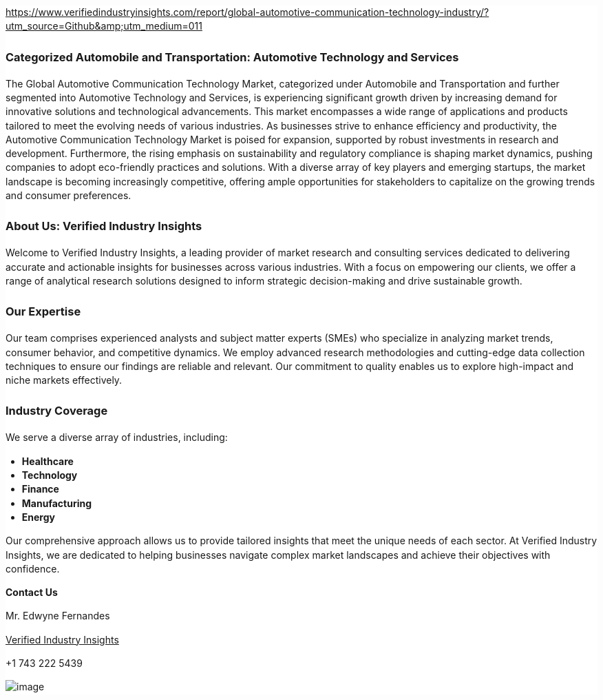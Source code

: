 </strong><a href="https://www.verifiedindustryinsights.com/report/global-automotive-communication-technology-industry/?utm_source=Github&amp;utm_medium=011">https://www.verifiedindustryinsights.com/report/global-automotive-communication-technology-industry/?utm_source=Github&amp;utm_medium=011</a>&nbsp;</p><h3>Categorized Automobile and Transportation: Automotive Technology and Services </h3><p>The Global Automotive Communication Technology Market, categorized under Automobile and Transportation and further segmented into Automotive Technology and Services, is experiencing significant growth driven by increasing demand for innovative solutions and technological advancements. This market encompasses a wide range of applications and products tailored to meet the evolving needs of various industries. As businesses strive to enhance efficiency and productivity, the Automotive Communication Technology Market is poised for expansion, supported by robust investments in research and development. Furthermore, the rising emphasis on sustainability and regulatory compliance is shaping market dynamics, pushing companies to adopt eco-friendly practices and solutions. With a diverse array of key players and emerging startups, the market landscape is becoming increasingly competitive, offering ample opportunities for stakeholders to capitalize on the growing trends and consumer preferences.</p><h3>About Us: Verified Industry Insights</h3><p>Welcome to Verified Industry Insights, a leading provider of market research and consulting services dedicated to delivering accurate and actionable insights for businesses across various industries. With a focus on empowering our clients, we offer a range of analytical research solutions designed to inform strategic decision-making and drive sustainable growth.</p><h3>Our Expertise</h3><p>Our team comprises experienced analysts and subject matter experts (SMEs) who specialize in analyzing market trends, consumer behavior, and competitive dynamics. We employ advanced research methodologies and cutting-edge data collection techniques to ensure our findings are reliable and relevant. Our commitment to quality enables us to explore high-impact and niche markets effectively.</p><h3>Industry Coverage</h3><p>We serve a diverse array of industries, including:</p><ul><li><strong>Healthcare</strong></li><li><strong>Technology</strong></li><li><strong>Finance</strong></li><li><strong>Manufacturing</strong></li><li><strong>Energy</strong></li></ul><p>Our comprehensive approach allows us to provide tailored insights that meet the unique needs of each sector. At Verified Industry Insights, we are dedicated to helping businesses navigate complex market landscapes and achieve their objectives with confidence.</p><p><strong>Contact Us</strong></p><p>Mr. Edwyne Fernandes</p><p><a href="https://www.verifiedindustryinsights.com/">Verified Industry Insights</a></p><p>+1 743 222 5439</p>
![image](https://github.com/user-attachments/assets/e9965cf3-11b0-4735-8c0d-1f92efee5e39)
